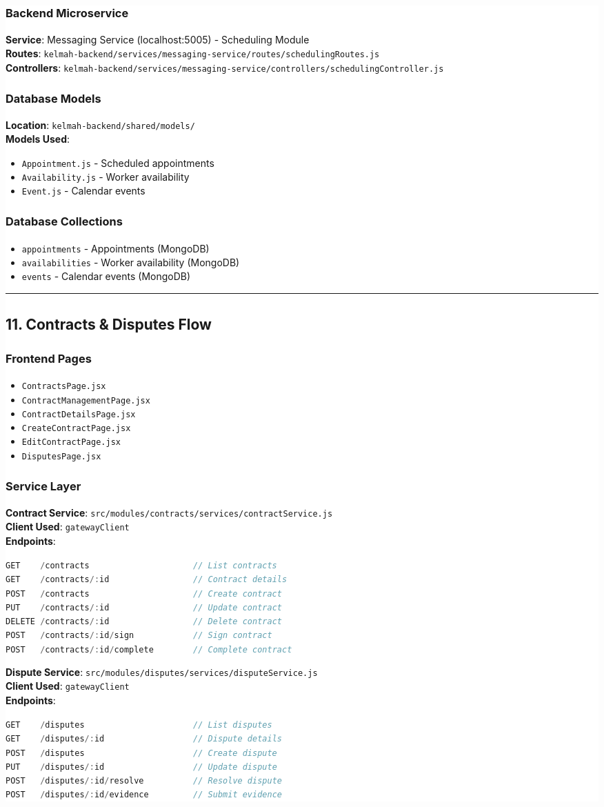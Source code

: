 ### Backend Microservice
**Service**: Messaging Service (localhost:5005) - Scheduling Module  
**Routes**: `kelmah-backend/services/messaging-service/routes/schedulingRoutes.js`  
**Controllers**: `kelmah-backend/services/messaging-service/controllers/schedulingController.js`

### Database Models
**Location**: `kelmah-backend/shared/models/`  
**Models Used**:
- `Appointment.js` - Scheduled appointments
- `Availability.js` - Worker availability
- `Event.js` - Calendar events

### Database Collections
- `appointments` - Appointments (MongoDB)
- `availabilities` - Worker availability (MongoDB)
- `events` - Calendar events (MongoDB)

---

## 11. Contracts & Disputes Flow

### Frontend Pages
- `ContractsPage.jsx`
- `ContractManagementPage.jsx`
- `ContractDetailsPage.jsx`
- `CreateContractPage.jsx`
- `EditContractPage.jsx`
- `DisputesPage.jsx`

### Service Layer
**Contract Service**: `src/modules/contracts/services/contractService.js`  
**Client Used**: `gatewayClient`  
**Endpoints**:
```javascript
GET    /contracts                     // List contracts
GET    /contracts/:id                 // Contract details
POST   /contracts                     // Create contract
PUT    /contracts/:id                 // Update contract
DELETE /contracts/:id                 // Delete contract
POST   /contracts/:id/sign            // Sign contract
POST   /contracts/:id/complete        // Complete contract
```

**Dispute Service**: `src/modules/disputes/services/disputeService.js`  
**Client Used**: `gatewayClient`  
**Endpoints**:
```javascript
GET    /disputes                      // List disputes
GET    /disputes/:id                  // Dispute details
POST   /disputes                      // Create dispute
PUT    /disputes/:id                  // Update dispute
POST   /disputes/:id/resolve          // Resolve dispute
POST   /disputes/:id/evidence         // Submit evidence
```

